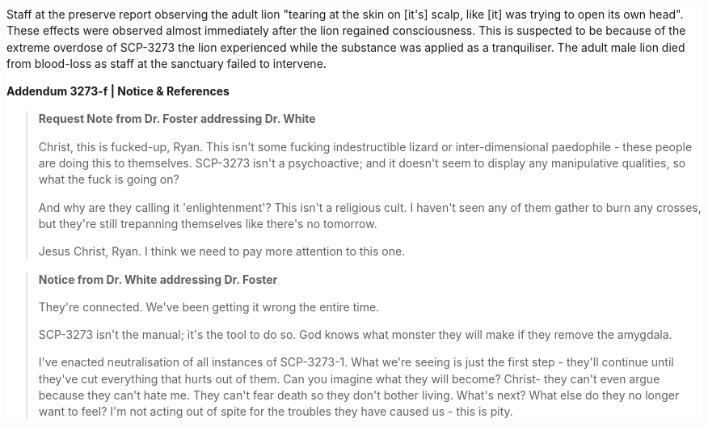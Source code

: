 Staff at the preserve report observing the adult lion "tearing at the skin on \[it's\] scalp, like \[it\] was trying to open its own head". These effects were observed almost immediately after the lion regained consciousness. This is suspected to be because of the extreme overdose of SCP-3273 the lion experienced while the substance was applied as a tranquiliser. The adult male lion died from blood-loss as staff at the sanctuary failed to intervene.

**Addendum 3273-f | Notice & References**

> **Request Note from Dr. Foster addressing Dr. White**
> 
> Christ, this is fucked-up, Ryan. This isn't some fucking indestructible lizard or inter-dimensional paedophile - these people are doing this to themselves. SCP-3273 isn't a psychoactive; and it doesn't seem to display any manipulative qualities, so what the fuck is going on?
> 
> And why are they calling it 'enlightenment'? This isn't a religious cult. I haven't seen any of them gather to burn any crosses, but they're still trepanning themselves like there's no tomorrow.
> 
> Jesus Christ, Ryan. I think we need to pay more attention to this one.

> **Notice from Dr. White addressing Dr. Foster**
> 
> They're connected. We've been getting it wrong the entire time.
> 
> SCP-3273 isn't the manual; it's the tool to do so. God knows what monster they will make if they remove the amygdala.
> 
> I've enacted neutralisation of all instances of SCP-3273-1. What we're seeing is just the first step - they'll continue until they've cut everything that hurts out of them. Can you imagine what they will become? Christ- they can't even argue because they can't hate me. They can't fear death so they don't bother living. What's next? What else do they no longer want to feel? I'm not acting out of spite for the troubles they have caused us - this is pity.